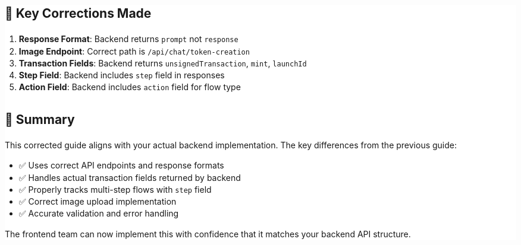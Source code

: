 ## 🚨 Key Corrections Made

1. **Response Format**: Backend returns `prompt` not `response`
2. **Image Endpoint**: Correct path is `/api/chat/token-creation`
3. **Transaction Fields**: Backend returns `unsignedTransaction`, `mint`, `launchId`
4. **Step Field**: Backend includes `step` field in responses
5. **Action Field**: Backend includes `action` field for flow type

## 📝 Summary

This corrected guide aligns with your actual backend implementation. The key differences from the previous guide:

- ✅ Uses correct API endpoints and response formats
- ✅ Handles actual transaction fields returned by backend
- ✅ Properly tracks multi-step flows with `step` field
- ✅ Correct image upload implementation
- ✅ Accurate validation and error handling

The frontend team can now implement this with confidence that it matches your backend API structure.
